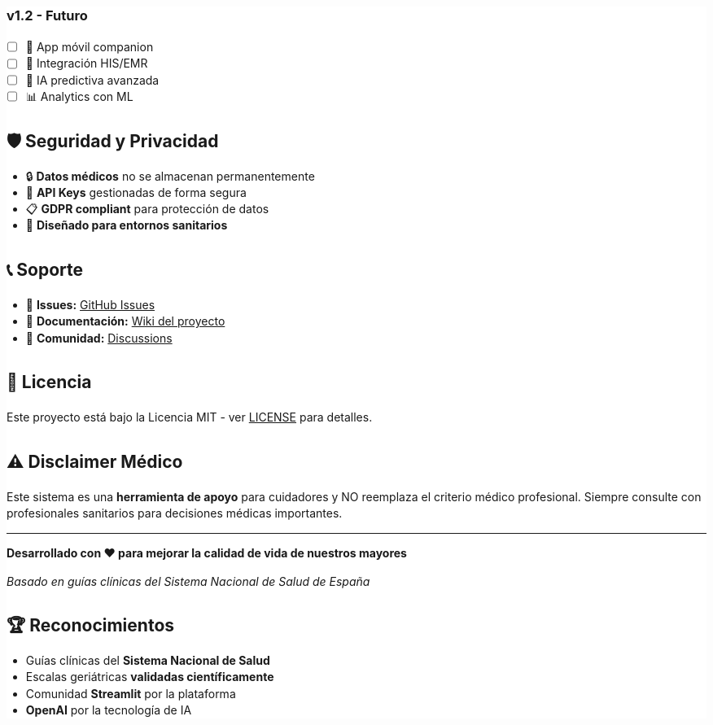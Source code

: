 ### v1.2 - Futuro
- [ ] 📱 App móvil companion
- [ ] 🔗 Integración HIS/EMR
- [ ] 🤖 IA predictiva avanzada
- [ ] 📊 Analytics con ML

## 🛡️ Seguridad y Privacidad

- 🔒 **Datos médicos** no se almacenan permanentemente
- 🔑 **API Keys** gestionadas de forma segura
- 📋 **GDPR compliant** para protección de datos
- 🏥 **Diseñado para entornos sanitarios**

## 📞 Soporte

- 📧 **Issues:** [GitHub Issues](https://github.com/tu-usuario/gericare-assistant/issues)
- 📖 **Documentación:** [Wiki del proyecto](https://github.com/tu-usuario/gericare-assistant/wiki)
- 💬 **Comunidad:** [Discussions](https://github.com/tu-usuario/gericare-assistant/discussions)

## 📄 Licencia

Este proyecto está bajo la Licencia MIT - ver [LICENSE](LICENSE) para detalles.

## ⚠️ Disclaimer Médico

Este sistema es una **herramienta de apoyo** para cuidadores y NO reemplaza el criterio médico profesional. Siempre consulte con profesionales sanitarios para decisiones médicas importantes.

---

**Desarrollado con ❤️ para mejorar la calidad de vida de nuestros mayores**

*Basado en guías clínicas del Sistema Nacional de Salud de España*

## 🏆 Reconocimientos

- Guías clínicas del **Sistema Nacional de Salud**
- Escalas geriátricas **validadas científicamente**
- Comunidad **Streamlit** por la plataforma
- **OpenAI** por la tecnología de IA